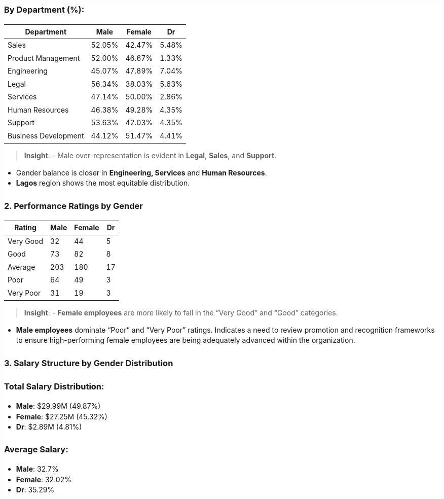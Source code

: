 ### By Department (%):
| Department            | Male     | Female   | Dr      |
|-----------------------|----------|----------|---------|
| Sales                 | 52.05%   | 42.47%   | 5.48%   |
| Product Management    | 52.00%   | 46.67%   | 1.33%   |
| Engineering           | 45.07%   | 47.89%   | 7.04%   |
| Legal                 | 56.34%   | 38.03%   | 5.63%   |
| Services              | 47.14%   | 50.00%   | 2.86%   |
| Human Resources       | 46.38%   | 49.28%   | 4.35%   |
| Support               | 53.63%   | 42.03%   | 4.35%   |
| Business Development  | 44.12%   | 51.47%   | 4.41%   |

> **Insight**: - Male over-representation is evident in **Legal**, **Sales**, and **Support**.
- Gender balance is closer in **Engineering, Services** and **Human Resources**.
- **Lagos** region shows the most equitable distribution.

### 2.  Performance Ratings by Gender

| Rating      | Male | Female | Dr |
|-------------|------|--------|----|
| Very Good   | 32   | 44     | 5  |
| Good        | 73   | 82     | 8  |
| Average     | 203  | 180    | 17 |
| Poor        | 64   | 49     | 3  |
| Very Poor   | 31   | 19     | 3  |

>  **Insight**: - **Female employees** are more likely to fall in the “Very Good” and “Good” categories.
- **Male employees** dominate “Poor” and “Very Poor” ratings. Indicates a need to review promotion and recognition frameworks to ensure high-performing female employees are being adequately advanced within the organization.

### 3. Salary Structure by Gender Distribution

### Total Salary Distribution:
- **Male**: $29.99M (49.87%)  
- **Female**: $27.25M (45.32%)  
- **Dr**: $2.89M (4.81%)

### Average Salary:
- **Male**: 32.7%  
- **Female**: 32.02%  
- **Dr**: 35.29%
